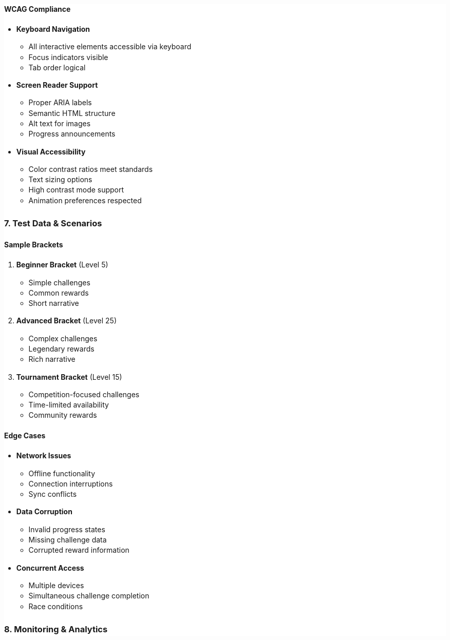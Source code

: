 #### WCAG Compliance
- **Keyboard Navigation**
  - All interactive elements accessible via keyboard
  - Focus indicators visible
  - Tab order logical

- **Screen Reader Support**
  - Proper ARIA labels
  - Semantic HTML structure
  - Alt text for images
  - Progress announcements

- **Visual Accessibility**
  - Color contrast ratios meet standards
  - Text sizing options
  - High contrast mode support
  - Animation preferences respected

### 7. Test Data & Scenarios

#### Sample Brackets
1. **Beginner Bracket** (Level 5)
   - Simple challenges
   - Common rewards
   - Short narrative

2. **Advanced Bracket** (Level 25)
   - Complex challenges
   - Legendary rewards
   - Rich narrative

3. **Tournament Bracket** (Level 15)
   - Competition-focused challenges
   - Time-limited availability
   - Community rewards

#### Edge Cases
- **Network Issues**
  - Offline functionality
  - Connection interruptions
  - Sync conflicts

- **Data Corruption**
  - Invalid progress states
  - Missing challenge data
  - Corrupted reward information

- **Concurrent Access**
  - Multiple devices
  - Simultaneous challenge completion
  - Race conditions

### 8. Monitoring & Analytics
